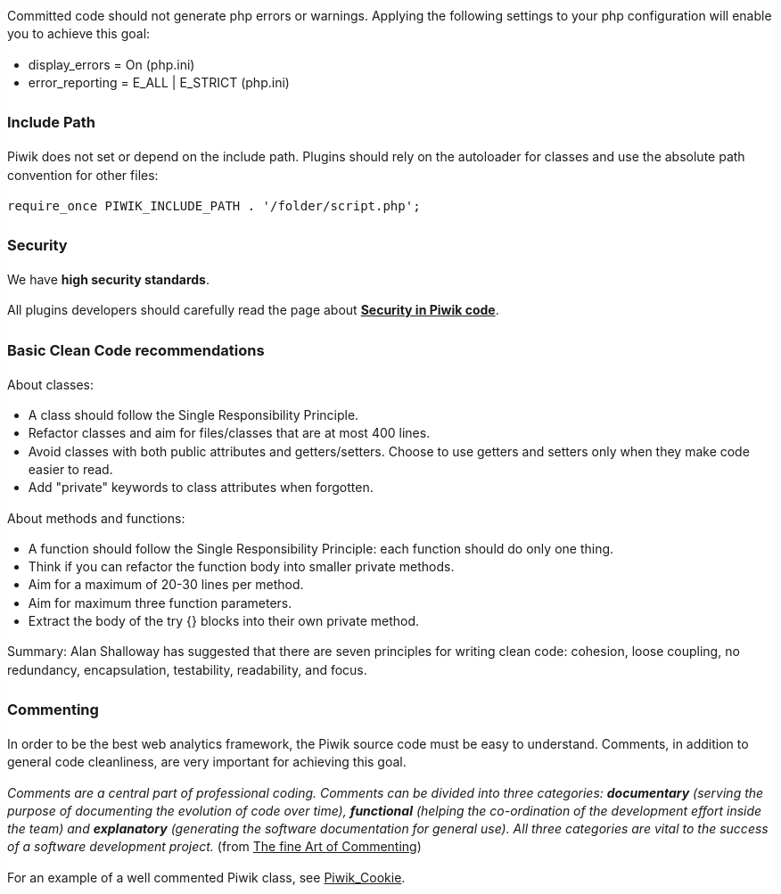 Committed code should not generate php errors or warnings. Applying the following settings to your php configuration will enable you to achieve this goal:

*   display_errors = On (php.ini)
*   error_reporting = E_ALL | E_STRICT (php.ini)

### Include Path

Piwik does not set or depend on the include path. Plugins should rely on the autoloader for classes and use the absolute path convention for other files:

<pre>require_once PIWIK_INCLUDE_PATH . '/folder/script.php';</pre>

### Security

We have **high security standards**.

All plugins developers should carefully read the page about **[Security in Piwik code](../../plugins/security-checklist)**.

### Basic Clean Code recommendations

About classes:

*   A class should follow the Single Responsibility Principle.
*   Refactor classes and aim for files/classes that are at most 400 lines.
*   Avoid classes with both public attributes and getters/setters. Choose to use getters and setters only when they make code easier to read.
*   Add "private" keywords to class attributes when forgotten.

About methods and functions:

*   A function should follow the Single Responsibility Principle: each function should do only one thing.
*   Think if you can refactor the function body into smaller private methods.
*   Aim for a maximum of 20-30 lines per method.
*   Aim for maximum three&nbsp;function parameters.
*   Extract the body of the try {} blocks into their own private method.

Summary: Alan Shalloway has suggested that there are seven principles for writing clean code: cohesion, loose coupling, no redundancy, encapsulation, testability, readability, and focus.

### Commenting

In order to be the best web analytics framework, the Piwik source code must be easy to understand. Comments, in addition to general code cleanliness, are very important for achieving this goal.

_Comments are a central part of professional coding. Comments can be divided into three categories: **documentary** (serving the purpose of documenting the evolution of code over time), **functional** (helping the co-ordination of the development effort inside the team) and **explanatory** (generating the software documentation for general use). All three categories are vital to the success of a software development project._ (from [ The fine Art of Commenting](http://www.icsharpcode.net/TechNotes/Commenting20020413.pdf))

For an example of a well commented Piwik class, see [Piwik_Cookie](https://github.com/piwik/piwik/blob/master/core/Cookie.php).
